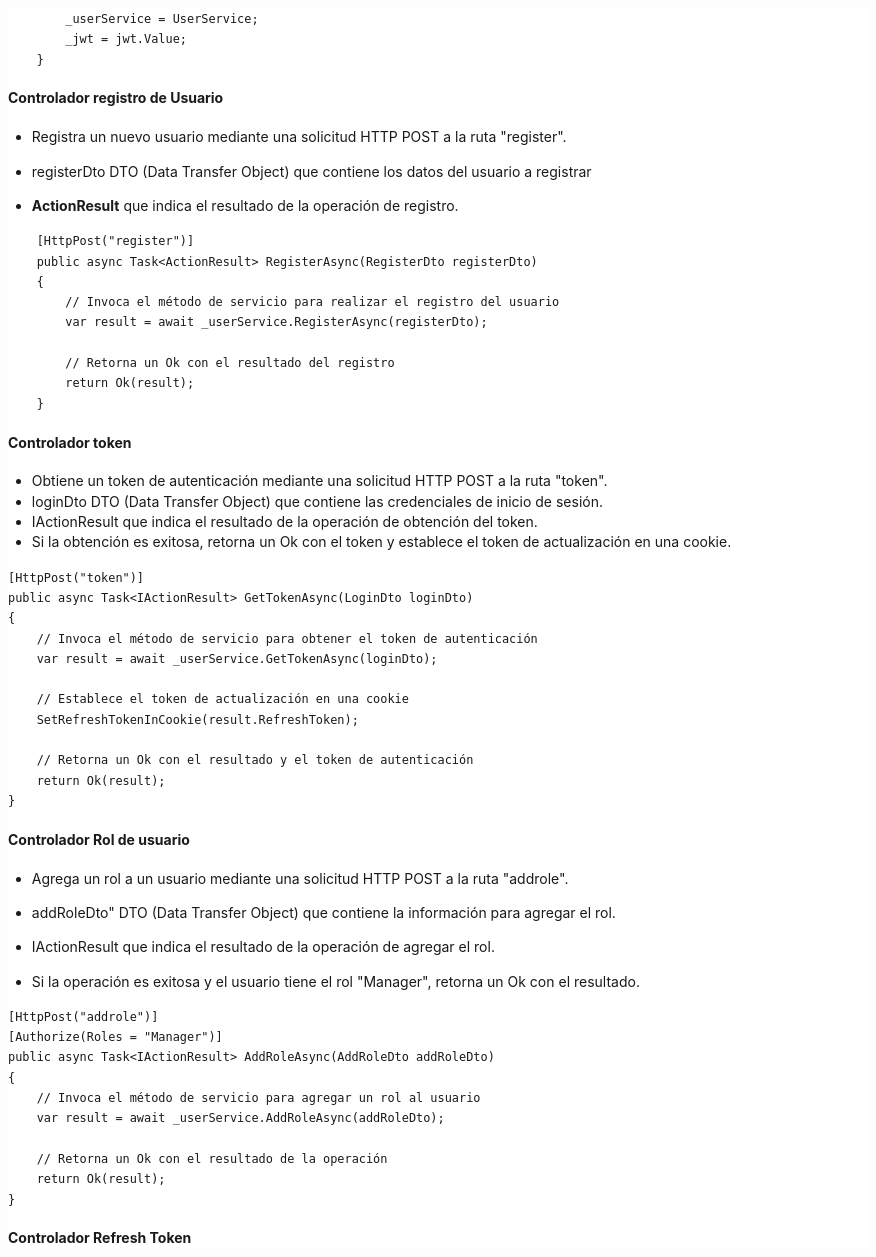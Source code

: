 ```
        _userService = UserService;
        _jwt = jwt.Value;
    }
```
#### Controlador registro de Usuario
 - Registra un nuevo usuario mediante una solicitud HTTP POST a la ruta "register".

 - registerDto DTO (Data Transfer Object) que contiene los datos del usuario a registrar
 
 - __ActionResult__ que indica el resultado de la operación de registro.

```
    [HttpPost("register")]
    public async Task<ActionResult> RegisterAsync(RegisterDto registerDto)
    {
        // Invoca el método de servicio para realizar el registro del usuario
        var result = await _userService.RegisterAsync(registerDto);

        // Retorna un Ok con el resultado del registro
        return Ok(result);
    }
```

#### Controlador token
 - Obtiene un token de autenticación mediante una solicitud HTTP POST a la ruta "token".
 - loginDto DTO (Data Transfer Object) que contiene las credenciales de inicio de sesión.
 - IActionResult que indica el resultado de la operación de obtención del token.
 - Si la obtención es exitosa, retorna un Ok con el token y establece el token de actualización en una cookie.
```
[HttpPost("token")]
public async Task<IActionResult> GetTokenAsync(LoginDto loginDto)
{
    // Invoca el método de servicio para obtener el token de autenticación
    var result = await _userService.GetTokenAsync(loginDto);

    // Establece el token de actualización en una cookie
    SetRefreshTokenInCookie(result.RefreshToken);

    // Retorna un Ok con el resultado y el token de autenticación
    return Ok(result);
}
```
#### Controlador Rol de usuario
- Agrega un rol a un usuario mediante una solicitud HTTP POST a la ruta "addrole".

- addRoleDto" DTO (Data Transfer Object) que contiene la información para agregar el rol.

- IActionResult que indica el resultado de la operación de agregar el rol.
- Si la operación es exitosa y el usuario tiene el rol "Manager", retorna un Ok con el resultado.
```
[HttpPost("addrole")]
[Authorize(Roles = "Manager")]
public async Task<IActionResult> AddRoleAsync(AddRoleDto addRoleDto)
{
    // Invoca el método de servicio para agregar un rol al usuario
    var result = await _userService.AddRoleAsync(addRoleDto);

    // Retorna un Ok con el resultado de la operación
    return Ok(result);
}
```
#### Controlador Refresh Token
